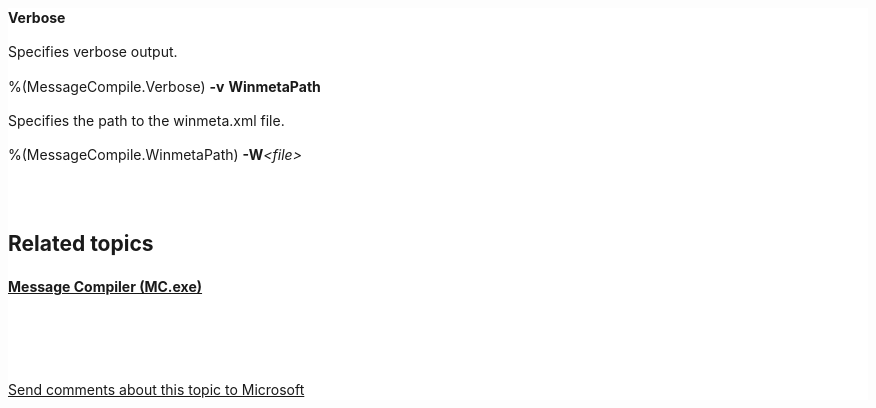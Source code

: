 </tr>
<tr class="odd">
<td align="left"><strong>Verbose</strong>
<p>Specifies verbose output.</p></td>
<td align="left">%(MessageCompile.Verbose)</td>
<td align="left"><strong>-v</strong></td>
</tr>
<tr class="even">
<td align="left"><strong>WinmetaPath</strong>
<p>Specifies the path to the winmeta.xml file.</p></td>
<td align="left">%(MessageCompile.WinmetaPath)</td>
<td align="left"><strong>-W</strong><em>&lt;file&gt;</em></td>
</tr>
</tbody>
</table>

 

## <span id="related_topics"></span>Related topics


[**Message Compiler (MC.exe)**](https://msdn.microsoft.com/library/windows/desktop/aa385638)

 

 

[Send comments about this topic to Microsoft](mailto:wsddocfb@microsoft.com?subject=Documentation%20feedback%20[devtest\devtest]:%20Message%20compiler%20task%20%20RELEASE:%20%2811/17/2016%29&body=%0A%0APRIVACY%20STATEMENT%0A%0AWe%20use%20your%20feedback%20to%20improve%20the%20documentation.%20We%20don't%20use%20your%20email%20address%20for%20any%20other%20purpose,%20and%20we'll%20remove%20your%20email%20address%20from%20our%20system%20after%20the%20issue%20that%20you're%20reporting%20is%20fixed.%20While%20we're%20working%20to%20fix%20this%20issue,%20we%20might%20send%20you%20an%20email%20message%20to%20ask%20for%20more%20info.%20Later,%20we%20might%20also%20send%20you%20an%20email%20message%20to%20let%20you%20know%20that%20we've%20addressed%20your%20feedback.%0A%0AFor%20more%20info%20about%20Microsoft's%20privacy%20policy,%20see%20http://privacy.microsoft.com/default.aspx. "Send comments about this topic to Microsoft")





